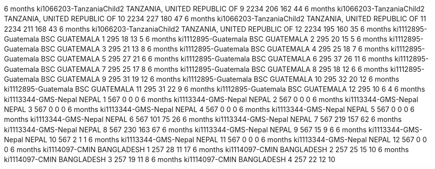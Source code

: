 6 months    ki1066203-TanzaniaChild2   TANZANIA, UNITED REPUBLIC OF   9      2234    206    162     44
6 months    ki1066203-TanzaniaChild2   TANZANIA, UNITED REPUBLIC OF   10     2234    227    180     47
6 months    ki1066203-TanzaniaChild2   TANZANIA, UNITED REPUBLIC OF   11     2234    211    168     43
6 months    ki1066203-TanzaniaChild2   TANZANIA, UNITED REPUBLIC OF   12     2234    195    160     35
6 months    ki1112895-Guatemala BSC    GUATEMALA                      1       295     18     13      5
6 months    ki1112895-Guatemala BSC    GUATEMALA                      2       295     20     15      5
6 months    ki1112895-Guatemala BSC    GUATEMALA                      3       295     21     13      8
6 months    ki1112895-Guatemala BSC    GUATEMALA                      4       295     25     18      7
6 months    ki1112895-Guatemala BSC    GUATEMALA                      5       295     27     21      6
6 months    ki1112895-Guatemala BSC    GUATEMALA                      6       295     37     26     11
6 months    ki1112895-Guatemala BSC    GUATEMALA                      7       295     25     17      8
6 months    ki1112895-Guatemala BSC    GUATEMALA                      8       295     18     12      6
6 months    ki1112895-Guatemala BSC    GUATEMALA                      9       295     31     19     12
6 months    ki1112895-Guatemala BSC    GUATEMALA                      10      295     32     20     12
6 months    ki1112895-Guatemala BSC    GUATEMALA                      11      295     31     22      9
6 months    ki1112895-Guatemala BSC    GUATEMALA                      12      295     10      6      4
6 months    ki1113344-GMS-Nepal        NEPAL                          1       567      0      0      0
6 months    ki1113344-GMS-Nepal        NEPAL                          2       567      0      0      0
6 months    ki1113344-GMS-Nepal        NEPAL                          3       567      0      0      0
6 months    ki1113344-GMS-Nepal        NEPAL                          4       567      0      0      0
6 months    ki1113344-GMS-Nepal        NEPAL                          5       567      0      0      0
6 months    ki1113344-GMS-Nepal        NEPAL                          6       567    101     75     26
6 months    ki1113344-GMS-Nepal        NEPAL                          7       567    219    157     62
6 months    ki1113344-GMS-Nepal        NEPAL                          8       567    230    163     67
6 months    ki1113344-GMS-Nepal        NEPAL                          9       567     15      9      6
6 months    ki1113344-GMS-Nepal        NEPAL                          10      567      2      1      1
6 months    ki1113344-GMS-Nepal        NEPAL                          11      567      0      0      0
6 months    ki1113344-GMS-Nepal        NEPAL                          12      567      0      0      0
6 months    ki1114097-CMIN             BANGLADESH                     1       257     28     11     17
6 months    ki1114097-CMIN             BANGLADESH                     2       257     25     15     10
6 months    ki1114097-CMIN             BANGLADESH                     3       257     19     11      8
6 months    ki1114097-CMIN             BANGLADESH                     4       257     22     12     10